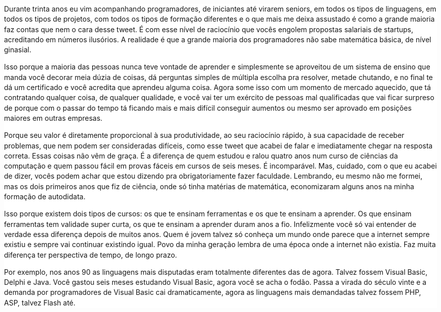 
Durante trinta anos eu vim acompanhando programadores, de iniciantes até virarem seniors, em todos os tipos de linguagens, em todos os tipos de projetos, com todos os tipos de formação diferentes e o que mais me deixa assustado é como a grande maioria faz contas que nem o cara desse tweet. É com esse nível de raciocínio que vocês engolem propostas salariais de startups, acreditando em números ilusórios. A realidade é que a grande maioria dos programadores não sabe matemática básica, de nível ginasial.








Isso porque a maioria das pessoas nunca teve vontade de aprender e simplesmente se aproveitou de um sistema de ensino que manda você decorar meia dúzia de coisas, dá perguntas simples de múltipla escolha pra resolver, metade chutando, e no final te dá um certificado e você acredita que aprendeu alguma coisa. Agora some isso com um momento de mercado aquecido, que tá contratando qualquer coisa, de qualquer qualidade, e você vai ter um exército de pessoas mal qualificadas que vai ficar surpreso de porque com o passar do tempo tá ficando mais e mais difícil conseguir aumentos ou mesmo ser aprovado em posições maiores em outras empresas.









Porque seu valor é diretamente proporcional à sua produtividade, ao seu raciocínio rápido, à sua capacidade de receber problemas, que nem podem ser consideradas difíceis, como esse tweet que acabei de falar e imediatamente chegar na resposta correta. Essas coisas não vêm de graça. É a diferença de quem estudou e ralou quatro anos num curso de ciências da computação e quem passou fácil em provas fáceis em cursos de seis meses. É incomparável. Mas, cuidado, com o que eu acabei de dizer, vocês podem achar que estou dizendo pra obrigatoriamente fazer faculdade. Lembrando, eu mesmo não me formei, mas os dois primeiros anos que fiz de ciência, onde só tinha matérias de matemática, economizaram alguns anos na minha formação de autodidata.








Isso porque existem dois tipos de cursos: os que te ensinam ferramentas e os que te ensinam a aprender. Os que ensinam ferramentas tem validade super curta, os que te ensinam a aprender duram anos a fio. Infelizmente você só vai entender de verdade essa diferença depois de muitos anos. Quem é jovem talvez só conheça um mundo onde parece que a internet sempre existiu e sempre vai continuar existindo igual. Povo da minha geração lembra de uma época onde a internet não existia. Faz muita diferença ter perspectiva de tempo, de longo prazo.






Por exemplo, nos anos 90 as linguagens mais disputadas eram totalmente diferentes das de agora. Talvez fossem Visual Basic, Delphi e Java. Você gastou seis meses estudando Visual Basic, agora você se acha o fodão. Passa a virada do século vinte e a demanda por programadores de Visual Basic cai dramaticamente, agora as linguagens mais demandadas talvez fossem PHP, ASP, talvez Flash até. 




